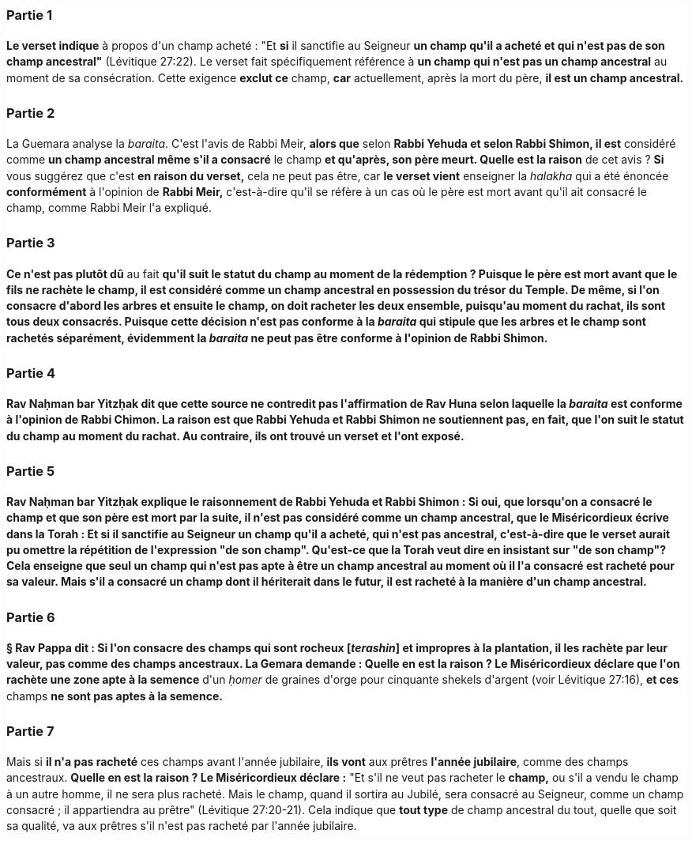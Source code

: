
### Partie 1
<b>Le verset indique</b> à propos d'un champ acheté : "Et <b>si</b> il sanctifie au Seigneur <b>un champ qu'il a acheté et qui n'est pas de son champ ancestral"</b> (Lévitique 27:22). Le verset fait spécifiquement référence à <b>un champ qui n'est pas un champ ancestral</b> au moment de sa consécration. Cette exigence <b>exclut ce</b> champ, <b>car</b> actuellement, après la mort du père, <b>il est un champ ancestral.</b>

### Partie 2
La Guemara analyse la <i>baraita</i>. C'est l'avis de Rabbi Meir, <b>alors que</b> selon <b>Rabbi Yehuda et selon Rabbi Shimon, il est</b> considéré comme <b>un champ ancestral même s'il a consacré</b> le champ <b>et qu'après, son père meurt. Quelle est la raison</b> de cet avis ? <b>Si</b> vous suggérez que c'est <b>en raison du verset,</b> cela ne peut pas être, car <b>le verset vient</b> enseigner la <i>halakha</i> qui a été énoncée <b>conformément</b> à l'opinion de <b>Rabbi Meir,</b> c'est-à-dire qu'il se réfère à un cas où le père est mort avant qu'il ait consacré le champ, comme Rabbi Meir l'a expliqué.

### Partie 3
<b>Ce n'est pas plutôt dû</b> au fait <b>qu'il <b>suit</b> le statut du champ au moment de la <b>rédemption ?</b> Puisque le père est mort avant que le fils ne rachète le champ, il est considéré comme un champ ancestral en possession du trésor du Temple. De même, si l'on consacre d'abord les arbres et ensuite le champ, on doit racheter les deux ensemble, puisqu'au moment du rachat, ils sont tous deux consacrés. Puisque cette décision n'est pas conforme à la <i>baraita</i> qui stipule que les arbres et le champ sont rachetés séparément, évidemment la <i>baraita</i> ne peut pas être conforme à l'opinion de Rabbi Shimon.

### Partie 4
<b>Rav Naḥman bar Yitzḥak dit</b> que cette source ne contredit pas l'affirmation de Rav Huna selon laquelle la <i>baraita</i> est conforme à l'opinion de Rabbi Chimon. La raison est que <b>Rabbi Yehuda et Rabbi Shimon</b> ne soutiennent pas, en fait, que l'on suit le statut du champ au moment du rachat. Au contraire, ils ont <b>trouvé un verset et l'ont exposé.</b>

### Partie 5
Rav Naḥman bar Yitzḥak explique le raisonnement de Rabbi Yehuda et Rabbi Shimon : <b>Si oui,</b> que lorsqu'on a consacré le champ et que son père est mort par la suite, il n'est pas considéré comme un champ ancestral, <b>que le Miséricordieux écrive</b> dans la Torah : Et <b>si</b> il sanctifie au Seigneur <b>un champ qu'il a acheté, qui n'est pas ancestral,</b> c'est-à-dire que le verset aurait pu omettre la répétition de l'expression "de son champ". <b>Qu'est-ce que</b> la Torah veut dire en insistant sur <b>"de son champ"?</b> Cela enseigne que seul <b>un champ qui n'est pas apte à être un champ ancestral</b> au moment où il l'a consacré est racheté pour sa valeur. Mais s'il a consacré un champ dont il hériterait dans le futur, il est racheté à la manière d'un champ ancestral.

### Partie 6
§ <b>Rav Pappa dit :</b> Si l'on <b>consacre</b> des champs qui sont <b>rocheux [<i>terashin</i>]</b> et impropres à la plantation, <b>il les rachète par leur valeur,</b> pas comme des champs ancestraux. La Gemara demande : <b>Quelle en est la raison ? Le Miséricordieux déclare</b> que l'on rachète <b>une zone</b> apte à la semence</b> d'un <i>ḥomer</i> de graines d'orge pour cinquante shekels d'argent (voir Lévitique 27:16), <b>et ces</b> champs <b>ne sont pas aptes à la semence.</b>

### Partie 7
Mais si <b>il n'a pas racheté</b> ces champs avant l'année jubilaire, <b>ils vont</b> aux prêtres <b>l'année jubilaire</b>, comme des champs ancestraux. <b>Quelle en est la raison ? Le Miséricordieux déclare :</b> "Et s'il ne veut pas racheter le <b>champ,</b> ou s'il a vendu le champ à un autre homme, il ne sera plus racheté. Mais le champ, quand il sortira au Jubilé, sera consacré au Seigneur, comme un champ consacré ; il appartiendra au prêtre" (Lévitique 27:20-21). Cela indique que <b>tout type</b> de champ ancestral du tout, quelle que soit sa qualité, va aux prêtres s'il n'est pas racheté par l'année jubilaire.
